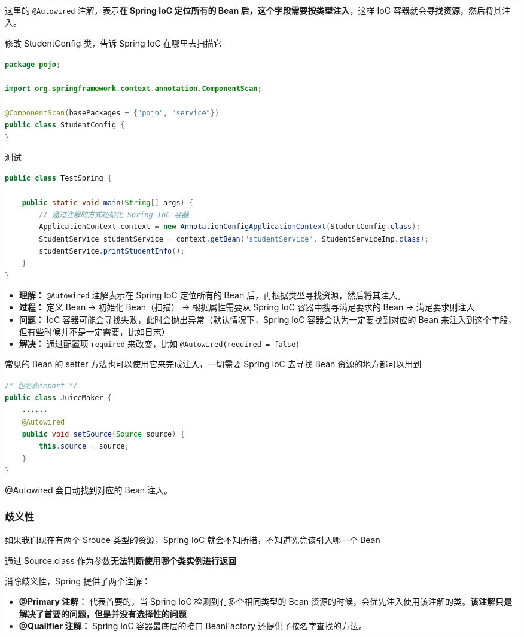 这里的 `@Autowired` 注解，表示**在 Spring IoC 定位所有的 Bean 后，这个字段需要按类型注入**，这样 IoC 容器就会**寻找资源**，然后将其注入。

修改 StudentConfig 类，告诉 Spring IoC 在哪里去扫描它

```java
package pojo;

import org.springframework.context.annotation.ComponentScan;

@ComponentScan(basePackages = {"pojo", "service"})
public class StudentConfig {
}
```

测试

```java
public class TestSpring {

	public static void main(String[] args) {
		// 通过注解的方式初始化 Spring IoC 容器
		ApplicationContext context = new AnnotationConfigApplicationContext(StudentConfig.class);
		StudentService studentService = context.getBean("studentService", StudentServiceImp.class);
		studentService.printStudentInfo();
	}
}
```

- **理解：** `@Autowired` 注解表示在 Spring IoC 定位所有的 Bean 后，再根据类型寻找资源，然后将其注入。
- **过程：** 定义 Bean → 初始化 Bean（扫描） → 根据属性需要从 Spring IoC 容器中搜寻满足要求的 Bean → 满足要求则注入
- **问题：** IoC 容器可能会寻找失败，此时会抛出异常（默认情况下，Spring IoC 容器会认为一定要找到对应的 Bean 来注入到这个字段，但有些时候并不是一定需要，比如日志）
- **解决：** 通过配置项 `required` 来改变，比如 `@Autowired(required = false)`

常见的 Bean 的 setter 方法也可以使用它来完成注入，一切需要 Spring IoC 去寻找 Bean 资源的地方都可以用到

```java
/* 包名和import */
public class JuiceMaker {
    ......
    @Autowired
    public void setSource(Source source) {
        this.source = source;
    }
}
```

@Autowired 会自动找到对应的 Bean 注入。

### 歧义性

如果我们现在有两个 Srouce 类型的资源，Spring IoC 就会不知所措，不知道究竟该引入哪一个 Bean

通过 Source.class 作为参数**无法判断使用哪个类实例进行返回**

消除歧义性，Spring 提供了两个注解：

- **@Primary 注解：**
  代表首要的，当 Spring IoC 检测到有多个相同类型的 Bean 资源的时候，会优先注入使用该注解的类。**该注解只是解决了首要的问题，但是并没有选择性的问题**
- **@Qualifier 注解：**
  Spring IoC 容器最底层的接口 BeanFactory 还提供了按名字查找的方法。
